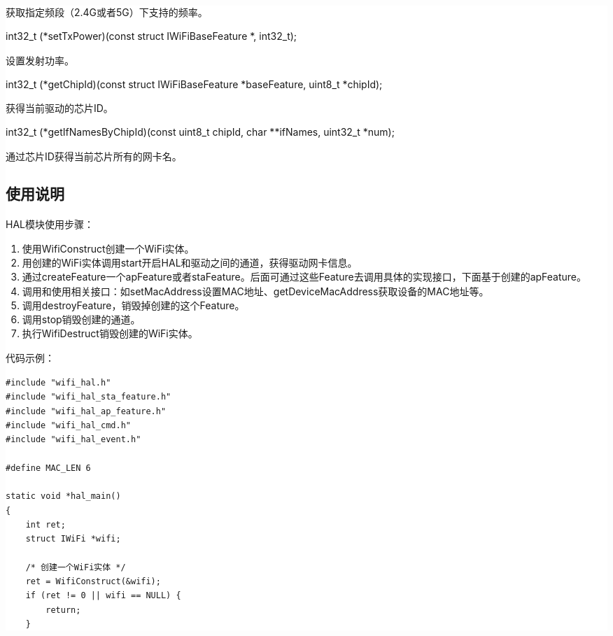 </td>
<td class="cellrowborder" valign="top" headers="mcps1.2.4.1.2 "><p id="p15867101551112"><a name="p15867101551112"></a><a name="p15867101551112"></a>获取指定频段（2.4G或者5G）下支持的频率。</p>
</td>
</tr>
<tr id="row18232258171117"><td class="cellrowborder" valign="top" headers="mcps1.2.4.1.1 "><p id="p145195620502"><a name="p145195620502"></a><a name="p145195620502"></a>int32_t (*setTxPower)(const struct IWiFiBaseFeature *, int32_t);</p>
</td>
<td class="cellrowborder" valign="top" headers="mcps1.2.4.1.2 "><p id="p175191863503"><a name="p175191863503"></a><a name="p175191863503"></a>设置发射功率。</p>
</td>
</tr>
<tr id="row1744948201219"><td class="cellrowborder" valign="top" headers="mcps1.2.4.1.1 "><p id="p7449128101215"><a name="p7449128101215"></a><a name="p7449128101215"></a>int32_t (*getChipId)(const struct IWiFiBaseFeature *baseFeature, uint8_t *chipId);</p>
</td>
<td class="cellrowborder" valign="top" headers="mcps1.2.4.1.2 "><p id="p1244998131219"><a name="p1244998131219"></a><a name="p1244998131219"></a>获得当前驱动的芯片ID。</p>
</td>
</tr>
<tr id="row34351131216"><td class="cellrowborder" valign="top" headers="mcps1.2.4.1.1 "><p id="p743711161213"><a name="p743711161213"></a><a name="p743711161213"></a>int32_t (*getIfNamesByChipId)(const uint8_t chipId, char **ifNames, uint32_t *num);</p>
</td>
<td class="cellrowborder" valign="top" headers="mcps1.2.4.1.2 "><p id="p164361118121"><a name="p164361118121"></a><a name="p164361118121"></a>通过芯片ID获得当前芯片所有的网卡名。</p>
</td>
</tr>
</tbody>
</table>

## 使用说明<a name="section19806524151819"></a>

HAL模块使用步骤：

1.  使用WifiConstruct创建一个WiFi实体。
2.  用创建的WiFi实体调用start开启HAL和驱动之间的通道，获得驱动网卡信息。
3.  通过createFeature一个apFeature或者staFeature。后面可通过这些Feature去调用具体的实现接口，下面基于创建的apFeature。
4.  调用和使用相关接口：如setMacAddress设置MAC地址、getDeviceMacAddress获取设备的MAC地址等。
5.  调用destroyFeature，销毁掉创建的这个Feature。
6.  调用stop销毁创建的通道。
7.  执行WifiDestruct销毁创建的WiFi实体。

代码示例：

```
#include "wifi_hal.h"
#include "wifi_hal_sta_feature.h"
#include "wifi_hal_ap_feature.h"
#include "wifi_hal_cmd.h"
#include "wifi_hal_event.h"

#define MAC_LEN 6

static void *hal_main()
{
    int ret;
    struct IWiFi *wifi;

    /* 创建一个WiFi实体 */
    ret = WifiConstruct(&wifi);
    if (ret != 0 || wifi == NULL) {
        return;
    }
```